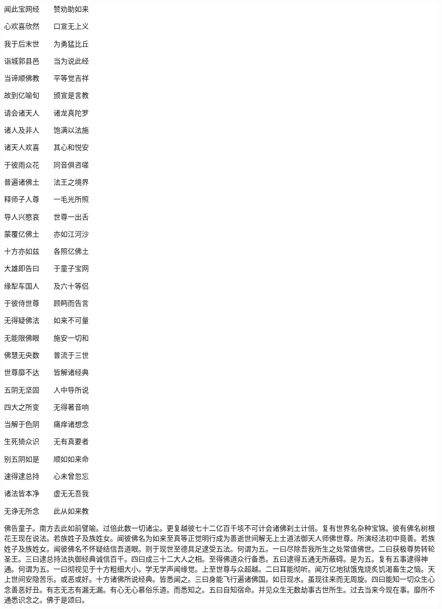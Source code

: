 闻此宝网经　　赞劝助如来  

心欢喜欣然　　口宣无上义  

我于后末世　　为勇猛比丘  

诣城郭县邑　　当为说此经  

当谛顺佛教　　平等觉吉祥  

故到亿喻旬　　颁宣是言教  

请会诸天人　　诸龙真陀罗  

诸人及非人　　饱满以法施  

诸天人欢喜　　其心和悦安  

于彼雨众花　　同音俱咨嗟  

普遍诸佛土　　法王之境界  

释师子人尊　　一毛光所照  

导人兴愍哀　　世尊一出舌  

蒙覆亿佛土　　亦如江河沙  

十方亦如兹　　各照亿佛土  

大雄即告曰　　于童子宝网  

缘犁车国人　　及六十等侣  

于彼侍世尊　　顾眄而告言  

无得疑佛法　　如来不可量  

无能限佛眼　　施安一切和  

佛慧无央数　　普流于三世  

世尊靡不达　　皆解诸经典  

五阴无坚固　　人中导所说  

四大之所变　　无得著音响  

当解于色阴　　痛痒诸想念  

生死猗众识　　无有真要者  

别五阴如是　　顺如如来命  

速得逮总持　　心未曾忽忘  

诸法皆本净　　虚无无吾我  

无诤无所念　　此从如来教  

佛告童子。南方去此如前譬喻。过倍此数一切诸尘。更复越彼七十二亿百千垓不可计会诸佛刹土计倍。复有世界名杂种宝锦。彼有佛名树根花王现在说法。若族姓子及族姓女。闻彼佛名为如来至真等正觉明行成为善逝世间解无上士道法御天人师佛世尊。所演经法初中竟善。若族姓子及族姓女。闻彼佛名不怀疑结信吾道眼。则于现世至德具足逮受五法。何谓为五。一曰尽除吾我所生之处常值佛世。二曰获极尊势转轮圣王。三曰逮总持法执御经典诚信百千。四曰成三十二大人之相。至得佛道众行备悉。五曰逮得五通无所蔽碍。是为五。复有五事逮得神通。何谓为五。一曰彻视见于十方粗细大小。学无学声闻缘觉。上至世尊与众超越。二曰耳能彻听。闻万亿地狱饿鬼烧炙饥渴畜生之恼。天上世间安隐苦乐。或恶或好。十方诸佛所说经典。皆悉闻之。三曰身能飞行遍诸佛国。如日现水。虽现往来而无周旋。四曰能知一切众生心念善恶好丑。有志无志有漏无漏。有心无心慕俗乐道。而悉知之。五曰自知宿命。并见众生无数劫事古世所生。过去当来今现在事。靡所不通悉识念之。佛于是颂曰。  
